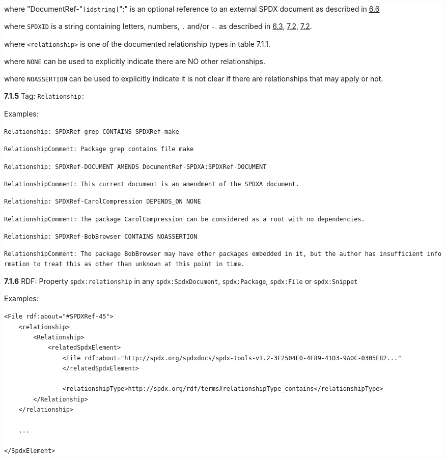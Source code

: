 where "DocumentRef-"`[idstring]`":" is an optional reference to an external SPDX document as described in [6.6](2-document-creation-information.md#2.6)

where `SPDXID` is a string containing letters, numbers, `.` and/or `-`. as described in [6.3](2-document-creation-information.md#2.3), [7.2](3-package-information.md#3.2), [7.2](4-file-information.md#4.2).

where `<relationship>` is one of the documented relationship types in table 7.1.1.

where `NONE` can be used to explicitly indicate there are NO other relationships.

where `NOASSERTION` can be used to explicitly indicate it is not clear if there are relationships that may apply or not.

**7.1.5** Tag: `Relationship:`

Examples:

```text
Relationship: SPDXRef-grep CONTAINS SPDXRef-make
```

```text
RelationshipComment: Package grep contains file make
```

```text
Relationship: SPDXRef-DOCUMENT AMENDS DocumentRef-SPDXA:SPDXRef-DOCUMENT
```

```text
RelationshipComment: This current document is an amendment of the SPDXA document.
```

```text
Relationship: SPDXRef-CarolCompression DEPENDS_ON NONE
```

```text
RelationshipComment: The package CarolCompression can be considered as a root with no dependencies.
```

```text
Relationship: SPDXRef-BobBrowser CONTAINS NOASSERTION
```

```text
RelationshipComment: The package BobBrowser may have other packages embedded in it, but the author has insufficient information to treat this as other than unknown at this point in time.
```

**7.1.6** RDF: Property `spdx:relationship` in any `spdx:SpdxDocument`, `spdx:Package`, `spdx:File` or `spdx:Snippet`

Examples:

```text
<File rdf:about="#SPDXRef-45">
    <relationship>
        <Relationship>
            <relatedSpdxElement>
                <File rdf:about="http://spdx.org/spdxdocs/spdx-tools-v1.2-3F2504E0-4F89-41D3-9A0C-0305E82..."
                </relatedSpdxElement>

                <relationshipType>http://spdx.org/rdf/terms#relationshipType_contains</relationshipType>
        </Relationship>
    </relationship>

    ...

</SpdxElement>
```
